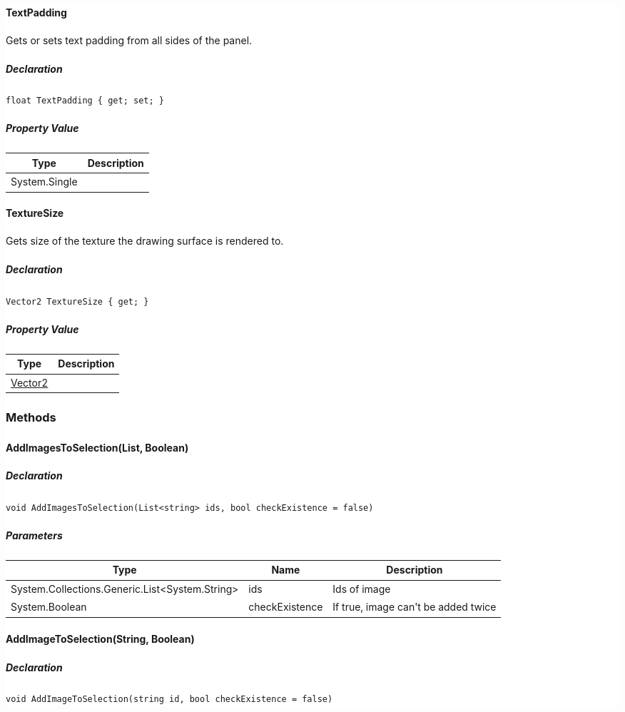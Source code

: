 #### TextPadding

Gets or sets text padding from all sides of the panel.

##### Declaration

```
float TextPadding { get; set; }
```

##### Property Value

| Type | Description |
| --- | --- |
| System.Single |     |

#### TextureSize

Gets size of the texture the drawing surface is rendered to.

##### Declaration

```
Vector2 TextureSize { get; }
```

##### Property Value

| Type | Description |
| --- | --- |
| [Vector2](https://keensoftwarehouse.github.io/SpaceEngineersModAPI/api/VRageMath.Vector2.html) |     |

### Methods

#### AddImagesToSelection(List<String>, Boolean)

##### Declaration

```
void AddImagesToSelection(List<string> ids, bool checkExistence = false)
```

##### Parameters

| Type | Name | Description |
| --- | --- | --- |
| System.Collections.Generic.List<System.String\> | ids | Ids of image |
| System.Boolean | checkExistence | If true, image can't be added twice |

#### AddImageToSelection(String, Boolean)

##### Declaration

```
void AddImageToSelection(string id, bool checkExistence = false)
```
